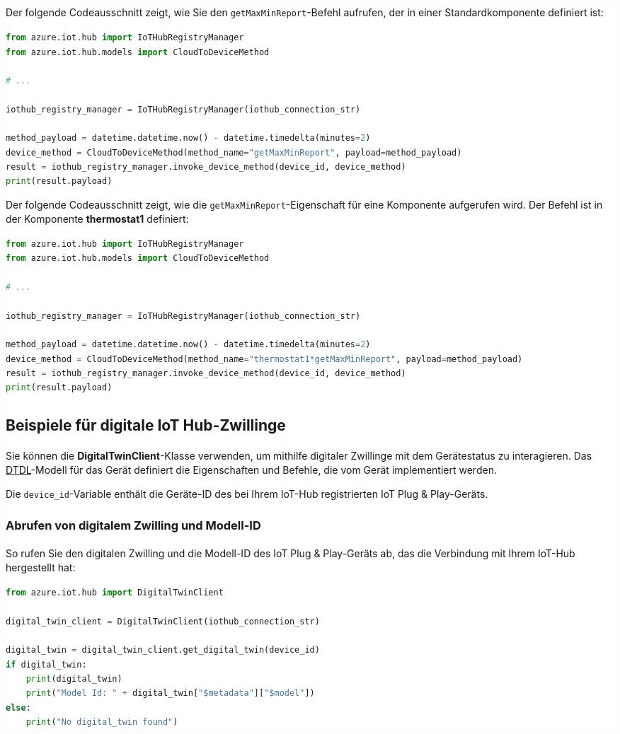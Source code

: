 Der folgende Codeausschnitt zeigt, wie Sie den `getMaxMinReport`-Befehl aufrufen, der in einer Standardkomponente definiert ist:

```python
from azure.iot.hub import IoTHubRegistryManager
from azure.iot.hub.models import CloudToDeviceMethod

# ...

iothub_registry_manager = IoTHubRegistryManager(iothub_connection_str)

method_payload = datetime.datetime.now() - datetime.timedelta(minutes=2)
device_method = CloudToDeviceMethod(method_name="getMaxMinReport", payload=method_payload)
result = iothub_registry_manager.invoke_device_method(device_id, device_method)
print(result.payload)
```

Der folgende Codeausschnitt zeigt, wie die `getMaxMinReport`-Eigenschaft für eine Komponente aufgerufen wird. Der Befehl ist in der Komponente **thermostat1** definiert:

```python
from azure.iot.hub import IoTHubRegistryManager
from azure.iot.hub.models import CloudToDeviceMethod

# ...

iothub_registry_manager = IoTHubRegistryManager(iothub_connection_str)

method_payload = datetime.datetime.now() - datetime.timedelta(minutes=2)
device_method = CloudToDeviceMethod(method_name="thermostat1*getMaxMinReport", payload=method_payload)
result = iothub_registry_manager.invoke_device_method(device_id, device_method)
print(result.payload)
```

## <a name="iot-hub-digital-twin-examples"></a>Beispiele für digitale IoT Hub-Zwillinge

Sie können die **DigitalTwinClient**-Klasse verwenden, um mithilfe digitaler Zwillinge mit dem Gerätestatus zu interagieren. Das [DTDL](../articles/iot-pnp/concepts-digital-twin.md)-Modell für das Gerät definiert die Eigenschaften und Befehle, die vom Gerät implementiert werden.

Die `device_id`-Variable enthält die Geräte-ID des bei Ihrem IoT-Hub registrierten IoT Plug & Play-Geräts.

### <a name="get-the-digital-twin-and-model-id"></a>Abrufen von digitalem Zwilling und Modell-ID

So rufen Sie den digitalen Zwilling und die Modell-ID des IoT Plug & Play-Geräts ab, das die Verbindung mit Ihrem IoT-Hub hergestellt hat:

```python
from azure.iot.hub import DigitalTwinClient

digital_twin_client = DigitalTwinClient(iothub_connection_str)

digital_twin = digital_twin_client.get_digital_twin(device_id)
if digital_twin:
    print(digital_twin)
    print("Model Id: " + digital_twin["$metadata"]["$model"])
else:
    print("No digital_twin found")
```
